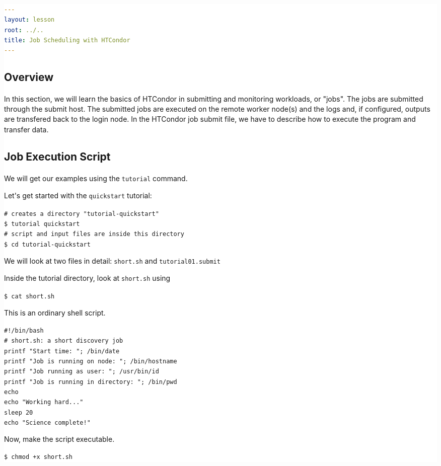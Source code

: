 ```yaml
---
layout: lesson
root: ../..
title: Job Scheduling with HTCondor
---
```



## Overview

In this section, we will learn the basics of HTCondor in submitting and monitoring workloads, or "jobs". The jobs are submitted through the submit host. The submitted jobs are executed on the remote worker node(s) and the logs and, if configured, outputs are transfered back to the login node. In the HTCondor job submit file, we have to describe how to execute the program and transfer data.




## Job Execution Script

We will get our examples using the `tutorial` command.

Let's get started with the `quickstart` tutorial:

    # creates a directory "tutorial-quickstart"
    $ tutorial quickstart
    # script and input files are inside this directory  
    $ cd tutorial-quickstart

We will look at two files in detail: `short.sh` and `tutorial01.submit`

Inside the tutorial directory, look at `short.sh` using

    $ cat short.sh

This is an ordinary shell script.

    #!/bin/bash
    # short.sh: a short discovery job
    printf "Start time: "; /bin/date
    printf "Job is running on node: "; /bin/hostname
    printf "Job running as user: "; /usr/bin/id
    printf "Job is running in directory: "; /bin/pwd
    echo
    echo "Working hard..."
    sleep 20
    echo "Science complete!"

Now, make the script executable.

    $ chmod +x short.sh
